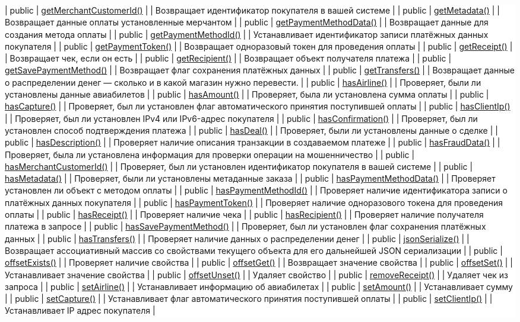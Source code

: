 | public | [getMerchantCustomerId()](../classes/YooKassa-Request-Payments-CreatePaymentRequest.md#method_getMerchantCustomerId) |  | Возвращает идентификатор покупателя в вашей системе |
| public | [getMetadata()](../classes/YooKassa-Request-Payments-CreatePaymentRequest.md#method_getMetadata) |  | Возвращает данные оплаты установленные мерчантом |
| public | [getPaymentMethodData()](../classes/YooKassa-Request-Payments-CreatePaymentRequest.md#method_getPaymentMethodData) |  | Возвращает данные для создания метода оплаты |
| public | [getPaymentMethodId()](../classes/YooKassa-Request-Payments-CreatePaymentRequest.md#method_getPaymentMethodId) |  | Устанавливает идентификатор записи платёжных данных покупателя |
| public | [getPaymentToken()](../classes/YooKassa-Request-Payments-CreatePaymentRequest.md#method_getPaymentToken) |  | Возвращает одноразовый токен для проведения оплаты |
| public | [getReceipt()](../classes/YooKassa-Common-AbstractPaymentRequest.md#method_getReceipt) |  | Возвращает чек, если он есть |
| public | [getRecipient()](../classes/YooKassa-Request-Payments-CreatePaymentRequest.md#method_getRecipient) |  | Возвращает объект получателя платежа |
| public | [getSavePaymentMethod()](../classes/YooKassa-Request-Payments-CreatePaymentRequest.md#method_getSavePaymentMethod) |  | Возвращает флаг сохранения платёжных данных |
| public | [getTransfers()](../classes/YooKassa-Common-AbstractPaymentRequest.md#method_getTransfers) |  | Возвращает данные о распределении денег — сколько и в какой магазин нужно перевести. |
| public | [hasAirline()](../classes/YooKassa-Common-AbstractPaymentRequest.md#method_hasAirline) |  | Проверяет, были ли установлены данные авиабилетов |
| public | [hasAmount()](../classes/YooKassa-Common-AbstractPaymentRequest.md#method_hasAmount) |  | Проверяет, была ли установлена сумма оплаты |
| public | [hasCapture()](../classes/YooKassa-Request-Payments-CreatePaymentRequest.md#method_hasCapture) |  | Проверяет, был ли установлен флаг автоматического принятия поступившей оплаты |
| public | [hasClientIp()](../classes/YooKassa-Request-Payments-CreatePaymentRequest.md#method_hasClientIp) |  | Проверяет, был ли установлен IPv4 или IPv6-адрес покупателя |
| public | [hasConfirmation()](../classes/YooKassa-Request-Payments-CreatePaymentRequest.md#method_hasConfirmation) |  | Проверяет, был ли установлен способ подтверждения платежа |
| public | [hasDeal()](../classes/YooKassa-Request-Payments-CreatePaymentRequest.md#method_hasDeal) |  | Проверяет, были ли установлены данные о сделке |
| public | [hasDescription()](../classes/YooKassa-Request-Payments-CreatePaymentRequest.md#method_hasDescription) |  | Проверяет наличие описания транзакции в создаваемом платеже |
| public | [hasFraudData()](../classes/YooKassa-Request-Payments-CreatePaymentRequest.md#method_hasFraudData) |  | Проверяет, была ли установлена информация для проверки операции на мошенничество |
| public | [hasMerchantCustomerId()](../classes/YooKassa-Request-Payments-CreatePaymentRequest.md#method_hasMerchantCustomerId) |  | Проверяет, был ли установлен идентификатор покупателя в вашей системе |
| public | [hasMetadata()](../classes/YooKassa-Request-Payments-CreatePaymentRequest.md#method_hasMetadata) |  | Проверяет, были ли установлены метаданные заказа |
| public | [hasPaymentMethodData()](../classes/YooKassa-Request-Payments-CreatePaymentRequest.md#method_hasPaymentMethodData) |  | Проверяет установлен ли объект с методом оплаты |
| public | [hasPaymentMethodId()](../classes/YooKassa-Request-Payments-CreatePaymentRequest.md#method_hasPaymentMethodId) |  | Проверяет наличие идентификатора записи о платёжных данных покупателя |
| public | [hasPaymentToken()](../classes/YooKassa-Request-Payments-CreatePaymentRequest.md#method_hasPaymentToken) |  | Проверяет наличие одноразового токена для проведения оплаты |
| public | [hasReceipt()](../classes/YooKassa-Common-AbstractPaymentRequest.md#method_hasReceipt) |  | Проверяет наличие чека |
| public | [hasRecipient()](../classes/YooKassa-Request-Payments-CreatePaymentRequest.md#method_hasRecipient) |  | Проверяет наличие получателя платежа в запросе |
| public | [hasSavePaymentMethod()](../classes/YooKassa-Request-Payments-CreatePaymentRequest.md#method_hasSavePaymentMethod) |  | Проверяет, был ли установлен флаг сохранения платёжных данных |
| public | [hasTransfers()](../classes/YooKassa-Common-AbstractPaymentRequest.md#method_hasTransfers) |  | Проверяет наличие данных о распределении денег |
| public | [jsonSerialize()](../classes/YooKassa-Common-AbstractObject.md#method_jsonSerialize) |  | Возвращает ассоциативный массив со свойствами текущего объекта для его дальнейшей JSON сериализации |
| public | [offsetExists()](../classes/YooKassa-Common-AbstractObject.md#method_offsetExists) |  | Проверяет наличие свойства |
| public | [offsetGet()](../classes/YooKassa-Common-AbstractObject.md#method_offsetGet) |  | Возвращает значение свойства |
| public | [offsetSet()](../classes/YooKassa-Common-AbstractObject.md#method_offsetSet) |  | Устанавливает значение свойства |
| public | [offsetUnset()](../classes/YooKassa-Common-AbstractObject.md#method_offsetUnset) |  | Удаляет свойство |
| public | [removeReceipt()](../classes/YooKassa-Common-AbstractPaymentRequest.md#method_removeReceipt) |  | Удаляет чек из запроса |
| public | [setAirline()](../classes/YooKassa-Common-AbstractPaymentRequest.md#method_setAirline) |  | Устанавливает информацию об авиабилетах |
| public | [setAmount()](../classes/YooKassa-Common-AbstractPaymentRequest.md#method_setAmount) |  | Устанавливает сумму |
| public | [setCapture()](../classes/YooKassa-Request-Payments-CreatePaymentRequest.md#method_setCapture) |  | Устанавливает флаг автоматического принятия поступившей оплаты |
| public | [setClientIp()](../classes/YooKassa-Request-Payments-CreatePaymentRequest.md#method_setClientIp) |  | Устанавливает IP адрес покупателя |